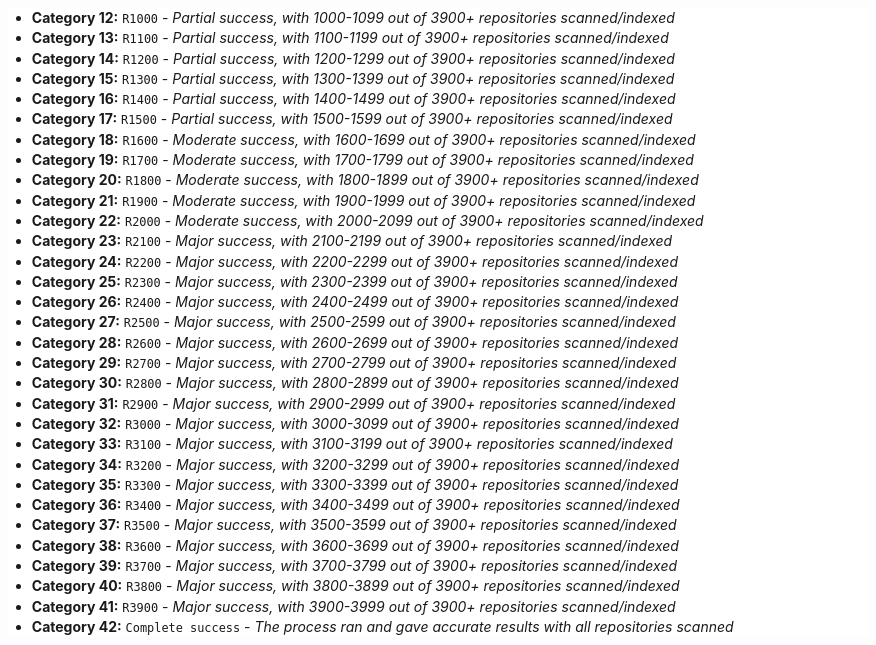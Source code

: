 - **Category 12:** `R1000` - _Partial success, with 1000-1099 out of 3900+ repositories scanned/indexed_
- **Category 13:** `R1100` - _Partial success, with 1100-1199 out of 3900+ repositories scanned/indexed_
- **Category 14:** `R1200` - _Partial success, with 1200-1299 out of 3900+ repositories scanned/indexed_
- **Category 15:** `R1300` - _Partial success, with 1300-1399 out of 3900+ repositories scanned/indexed_
- **Category 16:** `R1400` - _Partial success, with 1400-1499 out of 3900+ repositories scanned/indexed_
- **Category 17:** `R1500` - _Partial success, with 1500-1599 out of 3900+ repositories scanned/indexed_
- **Category 18:** `R1600` - _Moderate success, with 1600-1699 out of 3900+ repositories scanned/indexed_
- **Category 19:** `R1700` - _Moderate success, with 1700-1799 out of 3900+ repositories scanned/indexed_
- **Category 20:** `R1800` - _Moderate success, with 1800-1899 out of 3900+ repositories scanned/indexed_
- **Category 21:** `R1900` - _Moderate success, with 1900-1999 out of 3900+ repositories scanned/indexed_
- **Category 22:** `R2000` - _Moderate success, with 2000-2099 out of 3900+ repositories scanned/indexed_
- **Category 23:** `R2100` - _Major success, with 2100-2199 out of 3900+ repositories scanned/indexed_
- **Category 24:** `R2200` - _Major success, with 2200-2299 out of 3900+ repositories scanned/indexed_
- **Category 25:** `R2300` - _Major success, with 2300-2399 out of 3900+ repositories scanned/indexed_
- **Category 26:** `R2400` - _Major success, with 2400-2499 out of 3900+ repositories scanned/indexed_
- **Category 27:** `R2500` - _Major success, with 2500-2599 out of 3900+ repositories scanned/indexed_
- **Category 28:** `R2600` - _Major success, with 2600-2699 out of 3900+ repositories scanned/indexed_
- **Category 29:** `R2700` - _Major success, with 2700-2799 out of 3900+ repositories scanned/indexed_
- **Category 30:** `R2800` - _Major success, with 2800-2899 out of 3900+ repositories scanned/indexed_
- **Category 31:** `R2900` - _Major success, with 2900-2999 out of 3900+ repositories scanned/indexed_
- **Category 32:** `R3000` - _Major success, with 3000-3099 out of 3900+ repositories scanned/indexed_
- **Category 33:** `R3100` - _Major success, with 3100-3199 out of 3900+ repositories scanned/indexed_
- **Category 34:** `R3200` - _Major success, with 3200-3299 out of 3900+ repositories scanned/indexed_
- **Category 35:** `R3300` - _Major success, with 3300-3399 out of 3900+ repositories scanned/indexed_
- **Category 36:** `R3400` - _Major success, with 3400-3499 out of 3900+ repositories scanned/indexed_
- **Category 37:** `R3500` - _Major success, with 3500-3599 out of 3900+ repositories scanned/indexed_
- **Category 38:** `R3600` - _Major success, with 3600-3699 out of 3900+ repositories scanned/indexed_
- **Category 39:** `R3700` - _Major success, with 3700-3799 out of 3900+ repositories scanned/indexed_
- **Category 40:** `R3800` - _Major success, with 3800-3899 out of 3900+ repositories scanned/indexed_
- **Category 41:** `R3900` - _Major success, with 3900-3999 out of 3900+ repositories scanned/indexed_
- **Category 42:** `Complete success` - _The process ran and gave accurate results with all repositories scanned_
